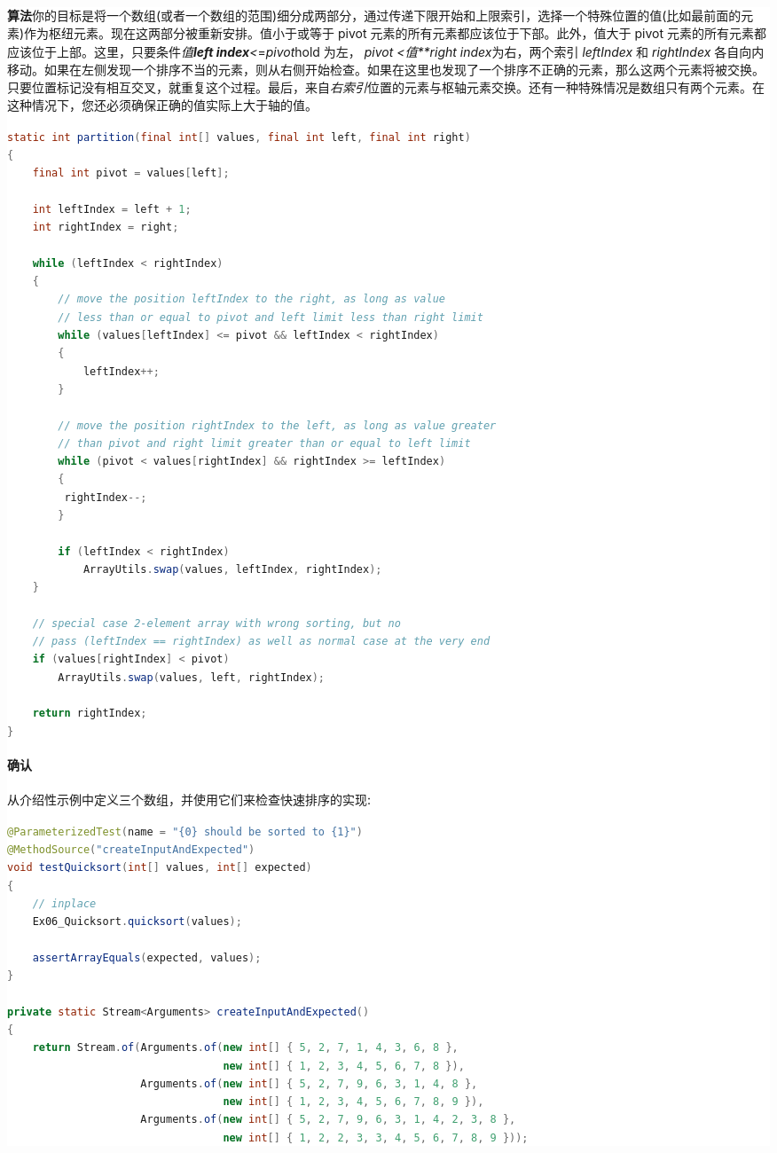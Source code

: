 **算法**你的目标是将一个数组(或者一个数组的范围)细分成两部分，通过传递下限开始和上限索引，选择一个特殊位置的值(比如最前面的元素)作为枢纽元素。现在这两部分被重新安排。值小于或等于 pivot 元素的所有元素都应该位于下部。此外，值大于 pivot 元素的所有元素都应该位于上部。这里，只要条件*值**left index**<*=*pivot*hold 为左， *pivot <值**right index*为右，两个索引 *leftIndex* 和 *rightIndex* 各自向内移动。如果在左侧发现一个排序不当的元素，则从右侧开始检查。如果在这里也发现了一个排序不正确的元素，那么这两个元素将被交换。只要位置标记没有相互交叉，就重复这个过程。最后，来自*右索引*位置的元素与枢轴元素交换。还有一种特殊情况是数组只有两个元素。在这种情况下，您还必须确保正确的值实际上大于轴的值。

```java
static int partition(final int[] values, final int left, final int right)
{
    final int pivot = values[left];

    int leftIndex = left + 1;
    int rightIndex = right;

    while (leftIndex < rightIndex)
    {
        // move the position leftIndex to the right, as long as value
        // less than or equal to pivot and left limit less than right limit
        while (values[leftIndex] <= pivot && leftIndex < rightIndex)
        {
            leftIndex++;
        }

        // move the position rightIndex to the left, as long as value greater
        // than pivot and right limit greater than or equal to left limit
        while (pivot < values[rightIndex] && rightIndex >= leftIndex)
        {
         rightIndex--;
        }

        if (leftIndex < rightIndex)
            ArrayUtils.swap(values, leftIndex, rightIndex);
    }

    // special case 2-element array with wrong sorting, but no
    // pass (leftIndex == rightIndex) as well as normal case at the very end
    if (values[rightIndex] < pivot)
        ArrayUtils.swap(values, left, rightIndex);

    return rightIndex;
}

```

#### 确认

从介绍性示例中定义三个数组，并使用它们来检查快速排序的实现:

```java
@ParameterizedTest(name = "{0} should be sorted to {1}")
@MethodSource("createInputAndExpected")
void testQuicksort(int[] values, int[] expected)
{
    // inplace
    Ex06_Quicksort.quicksort(values);

    assertArrayEquals(expected, values);
}

private static Stream<Arguments> createInputAndExpected()
{
    return Stream.of(Arguments.of(new int[] { 5, 2, 7, 1, 4, 3, 6, 8 },
                                  new int[] { 1, 2, 3, 4, 5, 6, 7, 8 }),
                     Arguments.of(new int[] { 5, 2, 7, 9, 6, 3, 1, 4, 8 },
                                  new int[] { 1, 2, 3, 4, 5, 6, 7, 8, 9 }),
                     Arguments.of(new int[] { 5, 2, 7, 9, 6, 3, 1, 4, 2, 3, 8 },
                                  new int[] { 1, 2, 2, 3, 3, 4, 5, 6, 7, 8, 9 }));
```